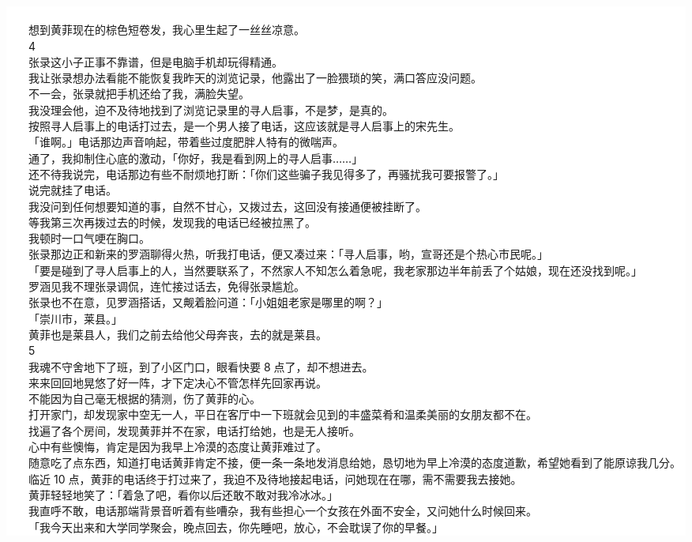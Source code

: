 <br>   
&emsp;&emsp;想到黄菲现在的棕色短卷发，我心里生起了一丝丝凉意。  
<br>   
&emsp;&emsp;4  
<br>   
&emsp;&emsp;张录这小子正事不靠谱，但是电脑手机却玩得精通。  
<br>   
&emsp;&emsp;我让张录想办法看能不能恢复我昨天的浏览记录，他露出了一脸猥琐的笑，满口答应没问题。  
<br>   
&emsp;&emsp;不一会，张录就把手机还给了我，满脸失望。  
<br>   
&emsp;&emsp;我没理会他，迫不及待地找到了浏览记录里的寻人启事，不是梦，是真的。  
<br>   
&emsp;&emsp;按照寻人启事上的电话打过去，是一个男人接了电话，这应该就是寻人启事上的宋先生。  
<br>   
&emsp;&emsp;「谁啊。」电话那边声音响起，带着些过度肥胖人特有的微喘声。  
<br>   
&emsp;&emsp;通了，我抑制住心底的激动，「你好，我是看到网上的寻人启事……」  
<br>   
&emsp;&emsp;还不待我说完，电话那边有些不耐烦地打断：「你们这些骗子我见得多了，再骚扰我可要报警了。」  
<br>   
&emsp;&emsp;说完就挂了电话。  
<br>   
&emsp;&emsp;我没问到任何想要知道的事，自然不甘心，又拨过去，这回没有接通便被挂断了。  
<br>   
&emsp;&emsp;等我第三次再拨过去的时候，发现我的电话已经被拉黑了。  
<br>   
&emsp;&emsp;我顿时一口气哽在胸口。  
<br>   
&emsp;&emsp;张录那边正和新来的罗涵聊得火热，听我打电话，便又凑过来：「寻人启事，哟，宣哥还是个热心市民呢。」  
<br>   
&emsp;&emsp;「要是碰到了寻人启事上的人，当然要联系了，不然家人不知怎么着急呢，我老家那边半年前丢了个姑娘，现在还没找到呢。」  
<br>   
&emsp;&emsp;罗涵见我不理张录调侃，连忙接过话去，免得张录尴尬。  
<br>   
&emsp;&emsp;张录也不在意，见罗涵搭话，又觍着脸问道：「小姐姐老家是哪里的啊？」  
<br>   
&emsp;&emsp;「崇川市，莱县。」  
<br>   
&emsp;&emsp;黄菲也是莱县人，我们之前去给他父母奔丧，去的就是莱县。  
<br>   
&emsp;&emsp;5  
<br>   
&emsp;&emsp;我魂不守舍地下了班，到了小区门口，眼看快要 8 点了，却不想进去。  
<br>   
&emsp;&emsp;来来回回地晃悠了好一阵，才下定决心不管怎样先回家再说。  
<br>   
&emsp;&emsp;不能因为自己毫无根据的猜测，伤了黄菲的心。  
<br>   
&emsp;&emsp;打开家门，却发现家中空无一人，平日在客厅中一下班就会见到的丰盛菜肴和温柔美丽的女朋友都不在。  
<br>   
&emsp;&emsp;找遍了各个房间，发现黄菲并不在家，电话打给她，也是无人接听。  
<br>   
&emsp;&emsp;心中有些懊悔，肯定是因为我早上冷漠的态度让黄菲难过了。  
<br>   
&emsp;&emsp;随意吃了点东西，知道打电话黄菲肯定不接，便一条一条地发消息给她，恳切地为早上冷漠的态度道歉，希望她看到了能原谅我几分。  
<br>   
&emsp;&emsp;临近 10 点，黄菲的电话终于打过来了，我迫不及待地接起电话，问她现在在哪，需不需要我去接她。  
<br>   
&emsp;&emsp;黄菲轻轻地笑了：「着急了吧，看你以后还敢不敢对我冷冰冰。」  
<br>   
&emsp;&emsp;我直呼不敢，电话那端背景音听着有些嘈杂，我有些担心一个女孩在外面不安全，又问她什么时候回来。  
<br>   
&emsp;&emsp;「我今天出来和大学同学聚会，晚点回去，你先睡吧，放心，不会耽误了你的早餐。」  